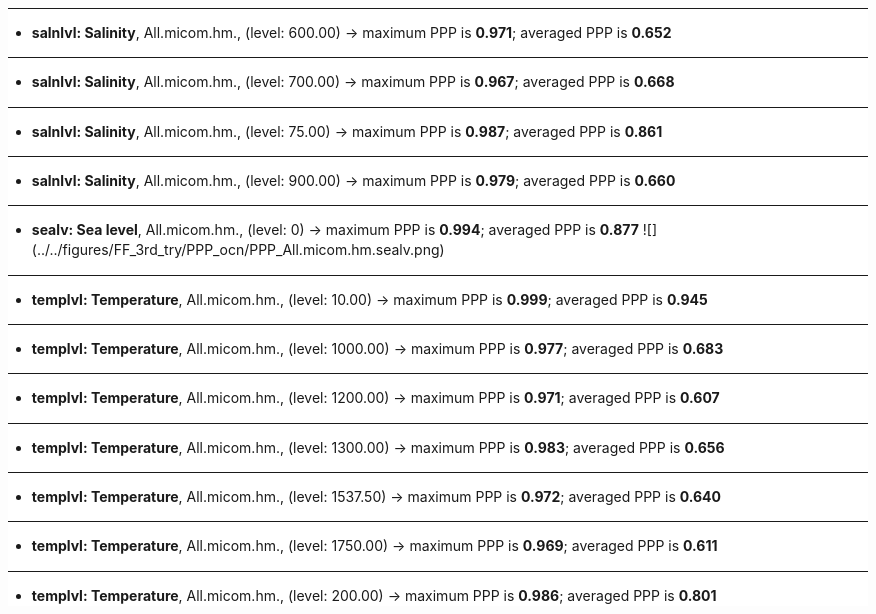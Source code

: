 ------ 
 
  * __salnlvl: Salinity__, All.micom.hm., (level: 600.00) -> maximum PPP is __0.971__; averaged PPP is __0.652__ 
 
------ 
 
  * __salnlvl: Salinity__, All.micom.hm., (level: 700.00) -> maximum PPP is __0.967__; averaged PPP is __0.668__ 
 
------ 
 
  * __salnlvl: Salinity__, All.micom.hm., (level: 75.00) -> maximum PPP is __0.987__; averaged PPP is __0.861__ 
 
------ 
 
  * __salnlvl: Salinity__, All.micom.hm., (level: 900.00) -> maximum PPP is __0.979__; averaged PPP is __0.660__ 
 
------ 
 
  * __sealv: Sea level__, All.micom.hm., (level: 0) -> maximum PPP is __0.994__; averaged PPP is __0.877__  ![] (../../figures/FF_3rd_try/PPP_ocn/PPP_All.micom.hm.sealv.png)
 
------ 
 
  * __templvl: Temperature__, All.micom.hm., (level: 10.00) -> maximum PPP is __0.999__; averaged PPP is __0.945__ 
 
------ 
 
  * __templvl: Temperature__, All.micom.hm., (level: 1000.00) -> maximum PPP is __0.977__; averaged PPP is __0.683__ 
 
------ 
 
  * __templvl: Temperature__, All.micom.hm., (level: 1200.00) -> maximum PPP is __0.971__; averaged PPP is __0.607__ 
 
------ 
 
  * __templvl: Temperature__, All.micom.hm., (level: 1300.00) -> maximum PPP is __0.983__; averaged PPP is __0.656__ 
 
------ 
 
  * __templvl: Temperature__, All.micom.hm., (level: 1537.50) -> maximum PPP is __0.972__; averaged PPP is __0.640__ 
 
------ 
 
  * __templvl: Temperature__, All.micom.hm., (level: 1750.00) -> maximum PPP is __0.969__; averaged PPP is __0.611__ 
 
------ 
 
  * __templvl: Temperature__, All.micom.hm., (level: 200.00) -> maximum PPP is __0.986__; averaged PPP is __0.801__ 
 